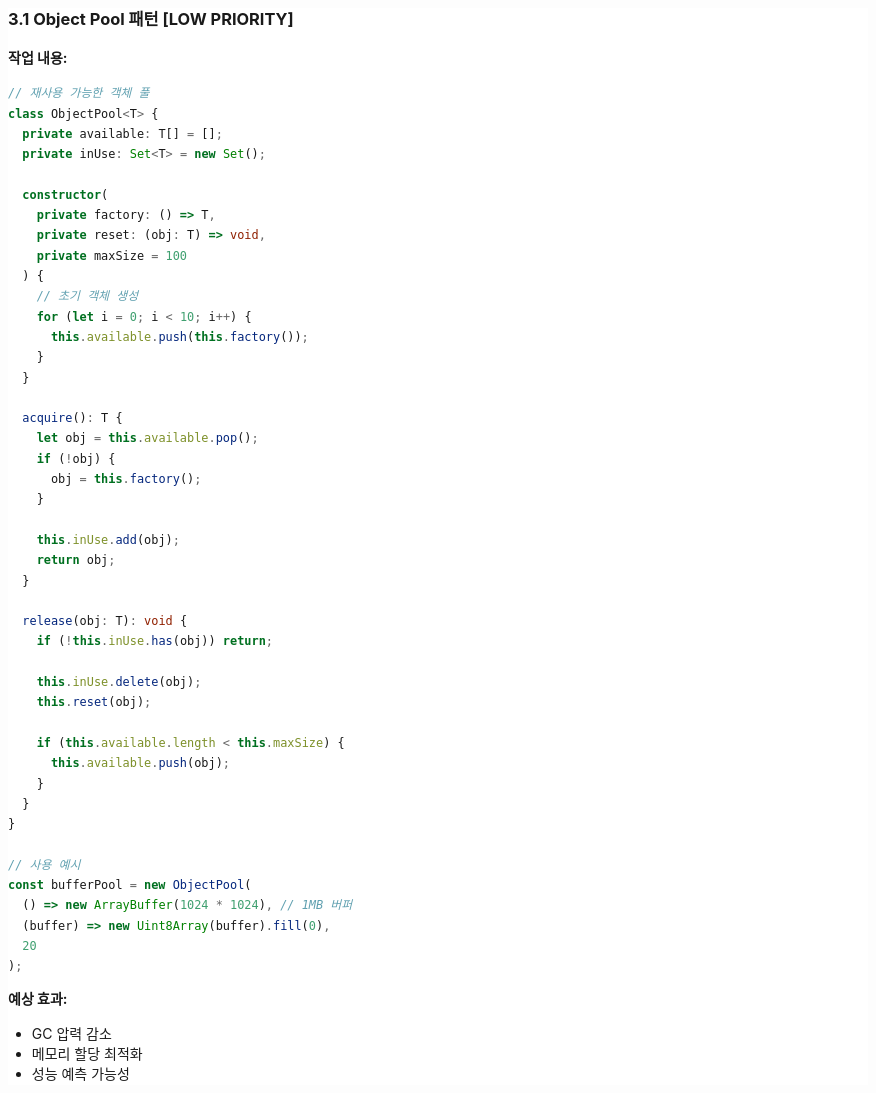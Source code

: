 ### 3.1 Object Pool 패턴 [LOW PRIORITY]

**작업 내용:**
```typescript
// 재사용 가능한 객체 풀
class ObjectPool<T> {
  private available: T[] = [];
  private inUse: Set<T> = new Set();
  
  constructor(
    private factory: () => T,
    private reset: (obj: T) => void,
    private maxSize = 100
  ) {
    // 초기 객체 생성
    for (let i = 0; i < 10; i++) {
      this.available.push(this.factory());
    }
  }
  
  acquire(): T {
    let obj = this.available.pop();
    if (!obj) {
      obj = this.factory();
    }
    
    this.inUse.add(obj);
    return obj;
  }
  
  release(obj: T): void {
    if (!this.inUse.has(obj)) return;
    
    this.inUse.delete(obj);
    this.reset(obj);
    
    if (this.available.length < this.maxSize) {
      this.available.push(obj);
    }
  }
}

// 사용 예시
const bufferPool = new ObjectPool(
  () => new ArrayBuffer(1024 * 1024), // 1MB 버퍼
  (buffer) => new Uint8Array(buffer).fill(0),
  20
);
```

**예상 효과:**
- GC 압력 감소
- 메모리 할당 최적화
- 성능 예측 가능성
